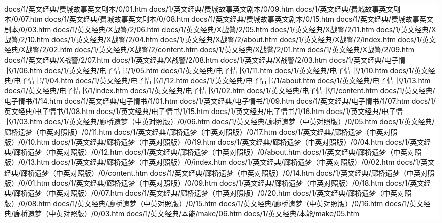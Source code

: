 docs/1/英文经典/费城故事英文剧本/0/01.htm
docs/1/英文经典/费城故事英文剧本/0/09.htm
docs/1/英文经典/费城故事英文剧本/0/07.htm
docs/1/英文经典/费城故事英文剧本/0/08.htm
docs/1/英文经典/费城故事英文剧本/0/15.htm
docs/1/英文经典/费城故事英文剧本/0/03.htm
docs/1/英文经典/X战警/2/06.htm
docs/1/英文经典/X战警/2/05.htm
docs/1/英文经典/X战警/2/11.htm
docs/1/英文经典/X战警/2/10.htm
docs/1/英文经典/X战警/2/04.htm
docs/1/英文经典/X战警/2/about.htm
docs/1/英文经典/X战警/2/index.htm
docs/1/英文经典/X战警/2/02.htm
docs/1/英文经典/X战警/2/content.htm
docs/1/英文经典/X战警/2/01.htm
docs/1/英文经典/X战警/2/09.htm
docs/1/英文经典/X战警/2/07.htm
docs/1/英文经典/X战警/2/08.htm
docs/1/英文经典/X战警/2/03.htm
docs/1/英文经典/电子情书/1/06.htm
docs/1/英文经典/电子情书/1/05.htm
docs/1/英文经典/电子情书/1/11.htm
docs/1/英文经典/电子情书/1/10.htm
docs/1/英文经典/电子情书/1/04.htm
docs/1/英文经典/电子情书/1/12.htm
docs/1/英文经典/电子情书/1/about.htm
docs/1/英文经典/电子情书/1/13.htm
docs/1/英文经典/电子情书/1/index.htm
docs/1/英文经典/电子情书/1/02.htm
docs/1/英文经典/电子情书/1/content.htm
docs/1/英文经典/电子情书/1/14.htm
docs/1/英文经典/电子情书/1/01.htm
docs/1/英文经典/电子情书/1/09.htm
docs/1/英文经典/电子情书/1/07.htm
docs/1/英文经典/电子情书/1/08.htm
docs/1/英文经典/电子情书/1/15.htm
docs/1/英文经典/电子情书/1/16.htm
docs/1/英文经典/电子情书/1/03.htm
docs/1/英文经典/廊桥遗梦（中英对照版）/0/06.htm
docs/1/英文经典/廊桥遗梦（中英对照版）/0/05.htm
docs/1/英文经典/廊桥遗梦（中英对照版）/0/11.htm
docs/1/英文经典/廊桥遗梦（中英对照版）/0/17.htm
docs/1/英文经典/廊桥遗梦（中英对照版）/0/10.htm
docs/1/英文经典/廊桥遗梦（中英对照版）/0/19.htm
docs/1/英文经典/廊桥遗梦（中英对照版）/0/04.htm
docs/1/英文经典/廊桥遗梦（中英对照版）/0/12.htm
docs/1/英文经典/廊桥遗梦（中英对照版）/0/about.htm
docs/1/英文经典/廊桥遗梦（中英对照版）/0/13.htm
docs/1/英文经典/廊桥遗梦（中英对照版）/0/index.htm
docs/1/英文经典/廊桥遗梦（中英对照版）/0/02.htm
docs/1/英文经典/廊桥遗梦（中英对照版）/0/content.htm
docs/1/英文经典/廊桥遗梦（中英对照版）/0/14.htm
docs/1/英文经典/廊桥遗梦（中英对照版）/0/01.htm
docs/1/英文经典/廊桥遗梦（中英对照版）/0/09.htm
docs/1/英文经典/廊桥遗梦（中英对照版）/0/18.htm
docs/1/英文经典/廊桥遗梦（中英对照版）/0/07.htm
docs/1/英文经典/廊桥遗梦（中英对照版）/0/20.htm
docs/1/英文经典/廊桥遗梦（中英对照版）/0/08.htm
docs/1/英文经典/廊桥遗梦（中英对照版）/0/15.htm
docs/1/英文经典/廊桥遗梦（中英对照版）/0/16.htm
docs/1/英文经典/廊桥遗梦（中英对照版）/0/03.htm
docs/1/英文经典/本能/make/06.htm
docs/1/英文经典/本能/make/05.htm